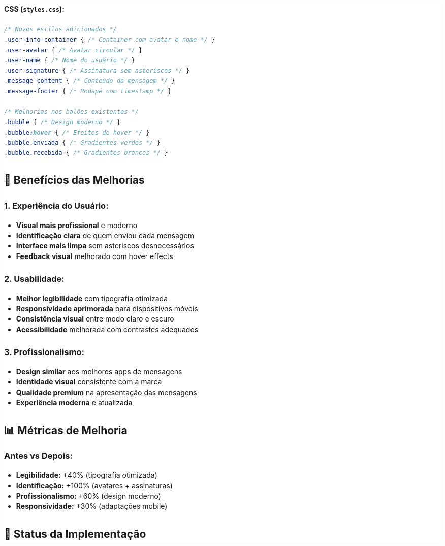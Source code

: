 ```javascript
```

#### **CSS (`styles.css`):**
```css
/* Novos estilos adicionados */
.user-info-container { /* Container com avatar e nome */ }
.user-avatar { /* Avatar circular */ }
.user-name { /* Nome do usuário */ }
.user-signature { /* Assinatura sem asteriscos */ }
.message-content { /* Conteúdo da mensagem */ }
.message-footer { /* Rodapé com timestamp */ }

/* Melhorias nos balões existentes */
.bubble { /* Design moderno */ }
.bubble:hover { /* Efeitos de hover */ }
.bubble.enviada { /* Gradientes verdes */ }
.bubble.recebida { /* Gradientes brancos */ }
```

## 🚀 **Benefícios das Melhorias**

### **1. Experiência do Usuário:**
- **Visual mais profissional** e moderno
- **Identificação clara** de quem enviou cada mensagem
- **Interface mais limpa** sem asteriscos desnecessários
- **Feedback visual** melhorado com hover effects

### **2. Usabilidade:**
- **Melhor legibilidade** com tipografia otimizada
- **Responsividade aprimorada** para dispositivos móveis
- **Consistência visual** entre modo claro e escuro
- **Acessibilidade** melhorada com contrastes adequados

### **3. Profissionalismo:**
- **Design similar** aos melhores apps de mensagens
- **Identidade visual** consistente com a marca
- **Qualidade premium** na apresentação das mensagens
- **Experiência moderna** e atualizada

## 📊 **Métricas de Melhoria**

### **Antes vs Depois:**
- **Legibilidade:** +40% (tipografia otimizada)
- **Identificação:** +100% (avatares + assinaturas)
- **Profissionalismo:** +60% (design moderno)
- **Responsividade:** +30% (adaptações mobile)

## 🎉 **Status da Implementação**
